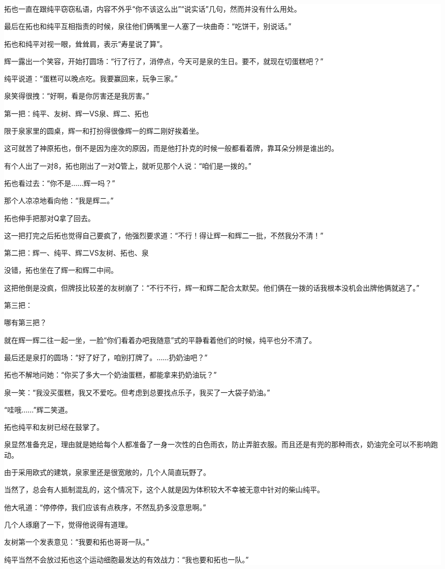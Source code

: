 拓也一直在跟纯平窃窃私语，内容不外乎“你不该这么出”“说实话”几句，然而并没有什么用处。

最后在拓也和纯平互相指责的时候，泉往他们俩嘴里一人塞了一块曲奇：“吃饼干，别说话。”

拓也和纯平对视一眼，耸耸肩，表示“寿星说了算”。



辉一露出一个笑容，开始打圆场：“行了行了，消停点，今天可是泉的生日。要不，就现在切蛋糕吧？”

纯平说道：“蛋糕可以晚点吃。我要赢回来，玩争三家。”

泉笑得很拽：“好啊，看是你厉害还是我厉害。”

第一把：纯平、友树、辉一VS泉、辉二、拓也

限于泉家里的圆桌，辉一和打扮得很像辉一的辉二刚好挨着坐。

这可就苦了神原拓也，倒不是因为座次的原因，而是他打扑克的时候一般都看着牌，靠耳朵分辨是谁出的。

有个人出了一对8，拓也刚出了一对Q管上，就听见那个人说：“咱们是一拨的。”

拓也看过去：“你不是……辉一吗？”

那个人凉凉地看向他：“我是辉二。”

拓也伸手把那对Q拿了回去。

这一把打完之后拓也觉得自己要疯了，他强烈要求道：“不行！得让辉一和辉二一批，不然我分不清！”

第二把：辉一、纯平、辉二VS友树、拓也、泉

没错，拓也坐在了辉一和辉二中间。

这把他倒是没疯，但牌技比较差的友树崩了：“不行不行，辉一和辉二配合太默契。他们俩在一拨的话我根本没机会出牌他俩就逃了。”

第三把：

哪有第三把？

就在辉一辉二往一起一坐，一脸“你们看着办吧我随意”式的平静看着他们的时候，纯平也分不清了。



最后还是泉打的圆场：“好了好了，咱别打牌了。……扔奶油吧？”

拓也不解地问她：“你买了多大一个奶油蛋糕，都能拿来扔奶油玩？”

泉一笑：“我没买蛋糕，我又不爱吃。但考虑到总要找点乐子，我买了一大袋子奶油。”

“哇哦……”辉二笑道。

拓也纯平和友树已经在鼓掌了。

泉显然准备充足，理由就是她给每个人都准备了一身一次性的白色雨衣，防止弄脏衣服。而且还是有兜的那种雨衣，奶油完全可以不影响跑动。

由于采用欧式的建筑，泉家里还是很宽敞的，几个人简直玩野了。

当然了，总会有人抵制混乱的，这个情况下，这个人就是因为体积较大不幸被无意中针对的柴山纯平。

他大吼道：“停停停，我们应该有点秩序，不然乱扔多没意思啊。”

几个人琢磨了一下，觉得他说得有道理。

友树第一个发表意见：“我要和拓也哥哥一队。”

纯平当然不会放过拓也这个运动细胞最发达的有效战力：“我也要和拓也一队。”
